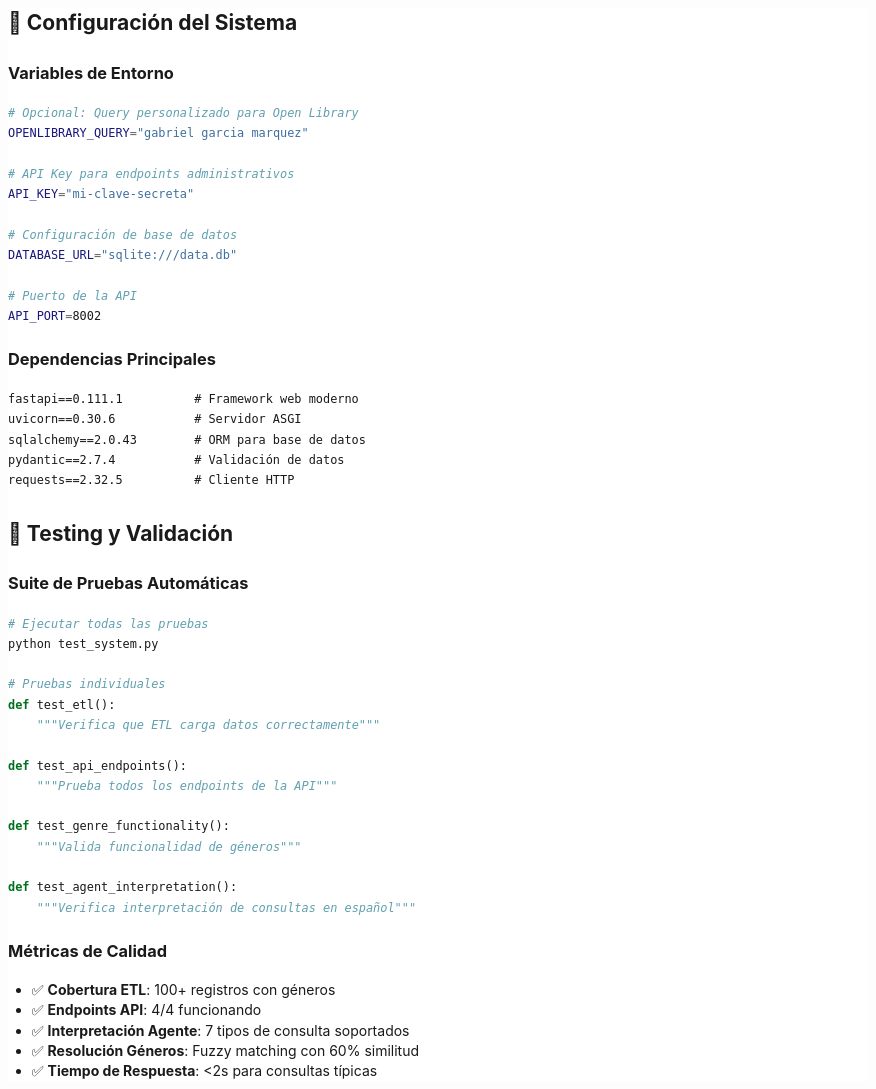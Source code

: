## 🔧 Configuración del Sistema

### Variables de Entorno
```bash
# Opcional: Query personalizado para Open Library
OPENLIBRARY_QUERY="gabriel garcia marquez"

# API Key para endpoints administrativos
API_KEY="mi-clave-secreta"

# Configuración de base de datos
DATABASE_URL="sqlite:///data.db"

# Puerto de la API
API_PORT=8002
```

### Dependencias Principales
```txt
fastapi==0.111.1          # Framework web moderno
uvicorn==0.30.6           # Servidor ASGI
sqlalchemy==2.0.43        # ORM para base de datos
pydantic==2.7.4           # Validación de datos
requests==2.32.5          # Cliente HTTP
```

## 🧪 Testing y Validación

### Suite de Pruebas Automáticas
```python
# Ejecutar todas las pruebas
python test_system.py

# Pruebas individuales
def test_etl():
    """Verifica que ETL carga datos correctamente"""
    
def test_api_endpoints():
    """Prueba todos los endpoints de la API"""
    
def test_genre_functionality():
    """Valida funcionalidad de géneros"""
    
def test_agent_interpretation():
    """Verifica interpretación de consultas en español"""
```

### Métricas de Calidad
- ✅ **Cobertura ETL**: 100+ registros con géneros
- ✅ **Endpoints API**: 4/4 funcionando
- ✅ **Interpretación Agente**: 7 tipos de consulta soportados
- ✅ **Resolución Géneros**: Fuzzy matching con 60% similitud
- ✅ **Tiempo de Respuesta**: <2s para consultas típicas
